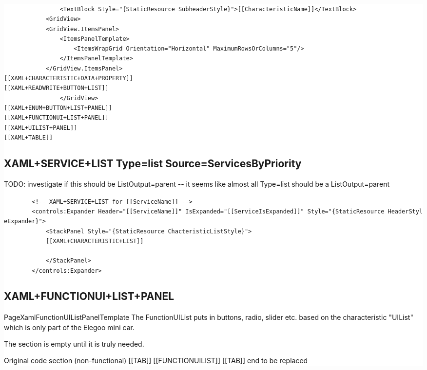 ```
                <TextBlock Style="{StaticResource SubheaderStyle}">[[CharacteristicName]]</TextBlock>
            <GridView>
            <GridView.ItemsPanel>
                <ItemsPanelTemplate>
                    <ItemsWrapGrid Orientation="Horizontal" MaximumRowsOrColumns="5"/>
                </ItemsPanelTemplate>
            </GridView.ItemsPanel>
[[XAML+CHARACTERISTIC+DATA+PROPERTY]]
[[XAML+READWRITE+BUTTON+LIST]]
                </GridView>
[[XAML+ENUM+BUTTON+LIST+PANEL]]
[[XAML+FUNCTIONUI+LIST+PANEL]]
[[XAML+UILIST+PANEL]]
[[XAML+TABLE]]
```


## XAML+SERVICE+LIST Type=list Source=ServicesByPriority

TODO: investigate if this should be ListOutput=parent -- it seems like almost all Type=list should be a ListOutput=parent 

```
        <!-- XAML+SERVICE+LIST for [[ServiceName]] -->
        <controls:Expander Header="[[ServiceName]]" IsExpanded="[[ServiceIsExpanded]]" Style="{StaticResource HeaderStyleExpander}">
            <StackPanel Style="{StaticResource ChacteristicListStyle}">
            [[XAML+CHARACTERISTIC+LIST]]

            </StackPanel>
        </controls:Expander>
```






## XAML+FUNCTIONUI+LIST+PANEL

PageXamlFunctionUIListPanelTemplate 
The FunctionUIList puts in buttons, radio, slider etc. based on the characteristic "UIList" which is only part
of the Elegoo mini car.

The section is empty until it is truly needed.

```
```

Original code section (non-functional)
[[TAB]]<StackPanel>
[[FUNCTIONUILIST]]
[[TAB]]</StackPanel>
end to be replaced
